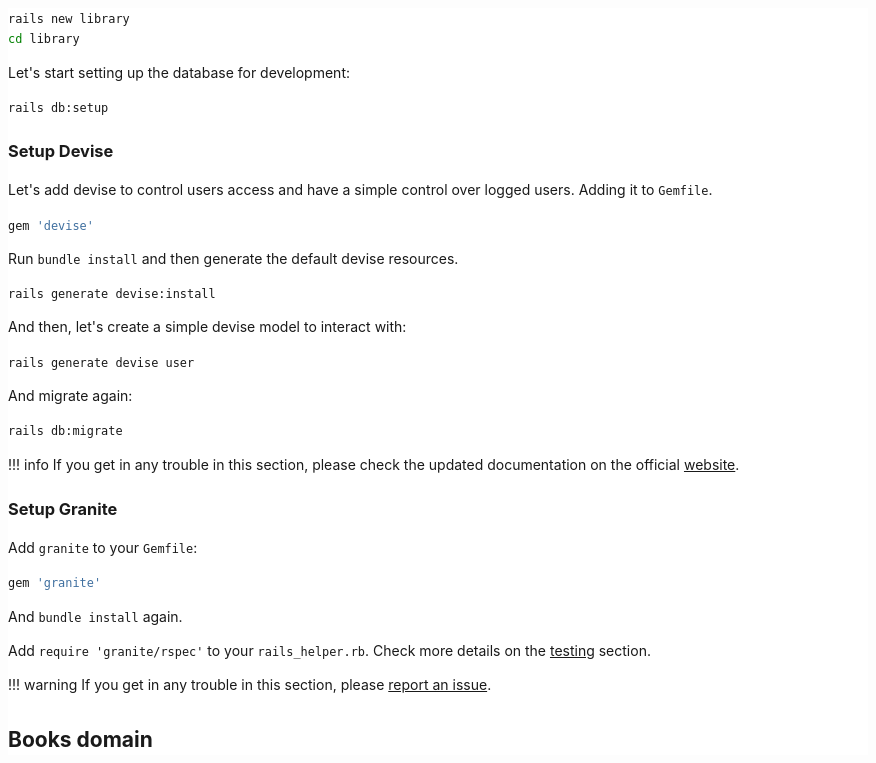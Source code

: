 ```bash
rails new library
cd library
```

Let's start setting up the database for development:
```bash
rails db:setup
```

### Setup Devise

Let's add devise to control users access and have a simple control over logged
users. Adding it to `Gemfile`.

```ruby
gem 'devise'
```

Run `bundle install` and then generate the default devise resources.

```bash
rails generate devise:install
```

And then, let's create a simple devise model to interact with:

```bash
rails generate devise user
```

And migrate again:

```bash
rails db:migrate
```

!!! info
    If you get in any trouble in this section, please check the updated
    documentation on the official [website](https://github.com/plataformatec/devise).


### Setup Granite

Add `granite` to your `Gemfile`:

```ruby
gem 'granite'
```

And `bundle install` again.

Add `require 'granite/rspec'` to your `rails_helper.rb`. Check more details on
the [testing](testing.md) section.

!!! warning
    If you get in any trouble in this section, please
    [report an issue](https://github.com/toptal/granite/issues/new).

## Books domain
